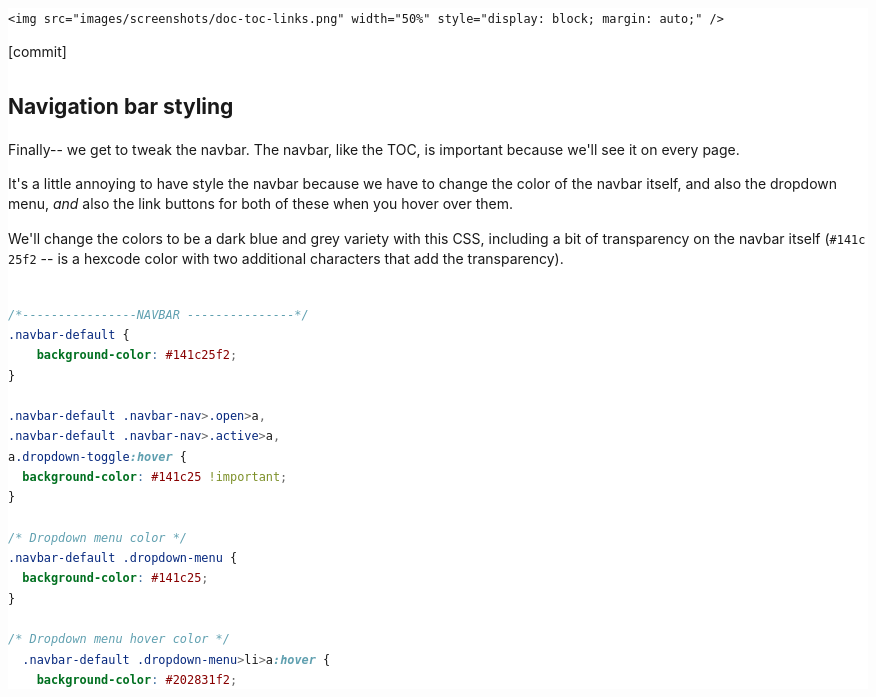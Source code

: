 

    
    <img src="images/screenshots/doc-toc-links.png" width="50%" style="display: block; margin: auto;" />


[commit]

## Navigation bar styling

Finally-- we get to tweak the navbar. The navbar, like the TOC, is important because we'll see it on every page. 

It's a little annoying to have style the navbar because we have to change the color of the navbar itself, and also the dropdown menu, *and* also the link buttons for both of these when you hover over them. 

We'll change the colors to be a dark blue and grey variety with this CSS, including a bit of transparency on the navbar itself (`#141c25f2` -- is a hexcode color with two additional characters that add the transparency).

```style.css

/*----------------NAVBAR ---------------*/
.navbar-default {
    background-color: #141c25f2;
}

.navbar-default .navbar-nav>.open>a, 
.navbar-default .navbar-nav>.active>a, 
a.dropdown-toggle:hover {
  background-color: #141c25 !important;
}

/* Dropdown menu color */
.navbar-default .dropdown-menu {
  background-color: #141c25;
}

/* Dropdown menu hover color */
  .navbar-default .dropdown-menu>li>a:hover {
    background-color: #202831f2;
```